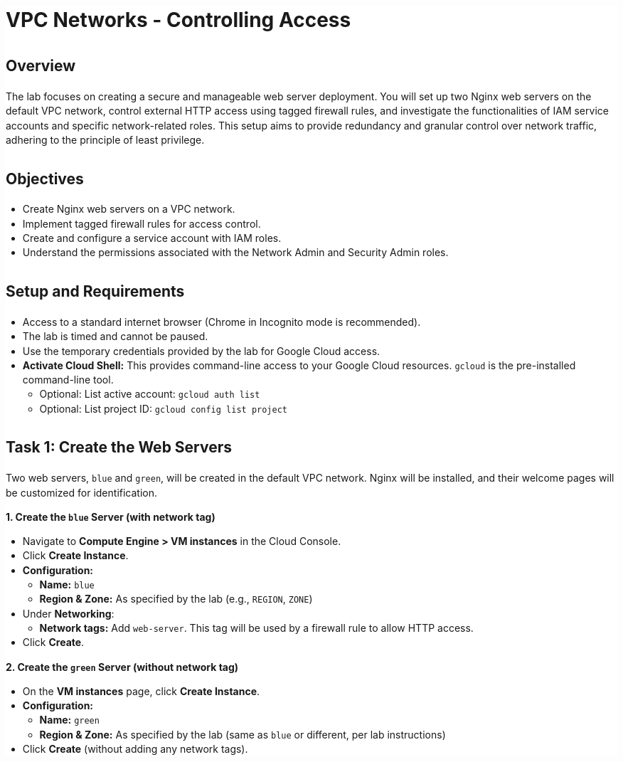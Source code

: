 # VPC Networks - Controlling Access

## Overview

The lab focuses on creating a secure and manageable web server deployment. You will set up two Nginx web servers on the default VPC network, control external HTTP access using tagged firewall rules, and investigate the functionalities of IAM service accounts and specific network-related roles. This setup aims to provide redundancy and granular control over network traffic, adhering to the principle of least privilege.

## Objectives

  * Create Nginx web servers on a VPC network.
  * Implement tagged firewall rules for access control.
  * Create and configure a service account with IAM roles.
  * Understand the permissions associated with the Network Admin and Security Admin roles.

## Setup and Requirements

  * Access to a standard internet browser (Chrome in Incognito mode is recommended).
  * The lab is timed and cannot be paused.
  * Use the temporary credentials provided by the lab for Google Cloud access.
  * **Activate Cloud Shell:** This provides command-line access to your Google Cloud resources. `gcloud` is the pre-installed command-line tool.
      * Optional: List active account: `gcloud auth list`
      * Optional: List project ID: `gcloud config list project`

## Task 1: Create the Web Servers

Two web servers, `blue` and `green`, will be created in the default VPC network. Nginx will be installed, and their welcome pages will be customized for identification.

**1. Create the `blue` Server (with network tag)**

  * Navigate to **Compute Engine \> VM instances** in the Cloud Console.
  * Click **Create Instance**.
  * **Configuration:**
      * **Name:** `blue`
      * **Region & Zone:** As specified by the lab (e.g., `REGION`, `ZONE`)
  * Under **Networking**:
      * **Network tags:** Add `web-server`. This tag will be used by a firewall rule to allow HTTP access.
  * Click **Create**.

**2. Create the `green` Server (without network tag)**

  * On the **VM instances** page, click **Create Instance**.
  * **Configuration:**
      * **Name:** `green`
      * **Region & Zone:** As specified by the lab (same as `blue` or different, per lab instructions)
  * Click **Create** (without adding any network tags).
